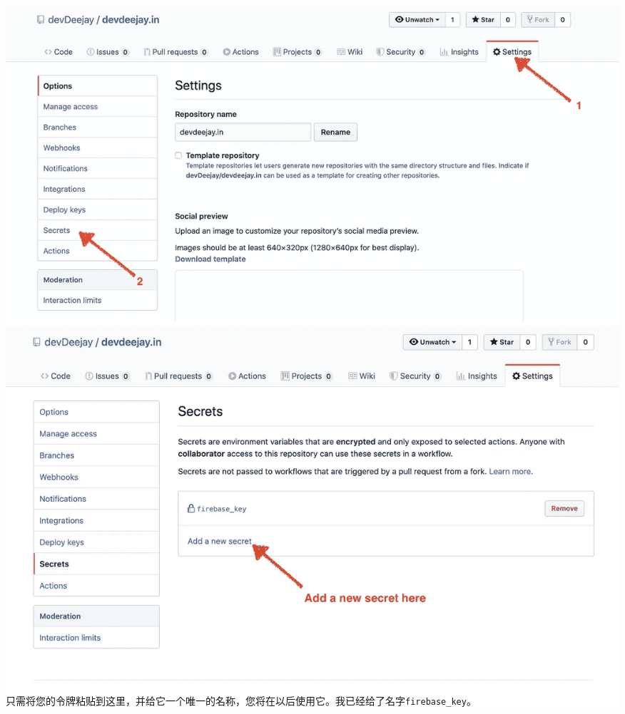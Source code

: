 ![](img/75b026556acd3cc9256ed09a85700693.png)![](img/c4308f23b17c1476706df405acbce62b.png)

只需将您的令牌粘贴到这里，并给它一个唯一的名称，您将在以后使用它。我已经给了名字`firebase_key`。
